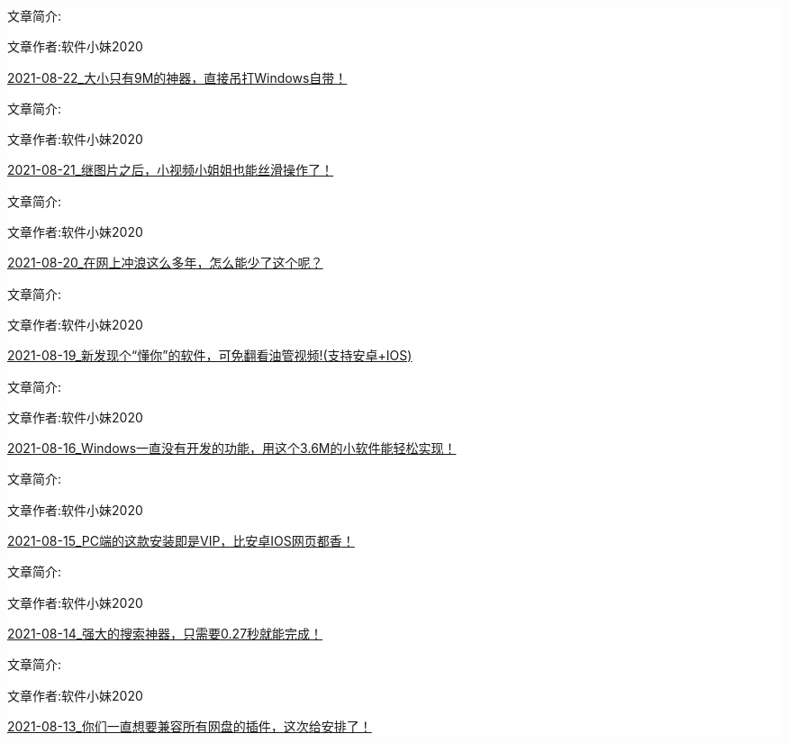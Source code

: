 文章简介:

文章作者:软件小妹2020

[2021-08-22_大小只有9M的神器，直接吊打Windows自带！](http://mp.weixin.qq.com/s?__biz=MzkxMzEyNTA2Nw==&mid=2247488419&idx=1&sn=969ea5d782240eb4153c4c264b0a3af5&chksm=c1032807f674a111964339cb6b0085fb0326d8b1f39aa1b77940d3eafc064a0f4c735ba44fe6&scene=27#wechat_redirect)

文章简介:

文章作者:软件小妹2020

[2021-08-21_继图片之后，小视频小姐姐也能丝滑操作了！](http://mp.weixin.qq.com/s?__biz=MzkxMzEyNTA2Nw==&mid=2247488401&idx=1&sn=dac259907ef48ea0236bba81b0274f0e&chksm=c1032835f674a1230a1b4ac7eafea0f1a8038fed4e656171b34da1451e9bdaa7872182af6d5e&scene=27#wechat_redirect)

文章简介:

文章作者:软件小妹2020

[2021-08-20_在网上冲浪这么多年，怎么能少了这个呢？](http://mp.weixin.qq.com/s?__biz=MzkxMzEyNTA2Nw==&mid=2247488389&idx=1&sn=558935718c14c31be6f129decae7552b&chksm=c1032821f674a137ae04e66057657bb2312a80dfe73863d98739b4c574586338613163a17479&scene=27#wechat_redirect)

文章简介:

文章作者:软件小妹2020

[2021-08-19_新发现个“懂你”的软件，可免翻看油管视频!(支持安卓+IOS)](http://mp.weixin.qq.com/s?__biz=MzkxMzEyNTA2Nw==&mid=2247488371&idx=1&sn=4e7d138e68b4eb1fe66f03b2dc0093e3&chksm=c10328d7f674a1c14dad4e9d5de1a1232e9b21a05b8cb8f7bee01eddeb1248c767b4a2be989d&scene=27#wechat_redirect)

文章简介:

文章作者:软件小妹2020

[2021-08-16_Windows一直没有开发的功能，用这个3.6M的小软件能轻松实现！](http://mp.weixin.qq.com/s?__biz=MzkxMzEyNTA2Nw==&mid=2247488226&idx=1&sn=6153dd421cacf5c70a7d58256eb67bc0&chksm=c1032946f674a050869cf69deb9ab452728a53d971c41dbd8fc1661dafde1af6386b8e1575e1&scene=27#wechat_redirect)

文章简介:

文章作者:软件小妹2020

[2021-08-15_PC端的这款安装即是VIP，比安卓IOS网页都香！](http://mp.weixin.qq.com/s?__biz=MzkxMzEyNTA2Nw==&mid=2247488213&idx=1&sn=56af6b57d71248ab2b62f94218e20dcc&chksm=c1032971f674a067a359436e136afaca2b6345c757b72baf43b29fa80bda34670784b5a42c60&scene=27#wechat_redirect)

文章简介:

文章作者:软件小妹2020

[2021-08-14_强大的搜索神器，只需要0.27秒就能完成！](http://mp.weixin.qq.com/s?__biz=MzkxMzEyNTA2Nw==&mid=2247488200&idx=1&sn=d4bfb5a94e732f1110864fc05250f0b5&chksm=c103296cf674a07ab55dd31dafb8f6662890122c275e2a00f67d4076d38fbabad59b72de8718&scene=27#wechat_redirect)

文章简介:

文章作者:软件小妹2020

[2021-08-13_你们一直想要兼容所有网盘的插件，这次给安排了！](http://mp.weixin.qq.com/s?__biz=MzkxMzEyNTA2Nw==&mid=2247488187&idx=1&sn=db2c57faac4adde8fdfba4c2ae8c73da&chksm=c103291ff674a009cf88c880274871917da4df060572724d6c3e2288913fdba19a7b167b6117&scene=27#wechat_redirect)
